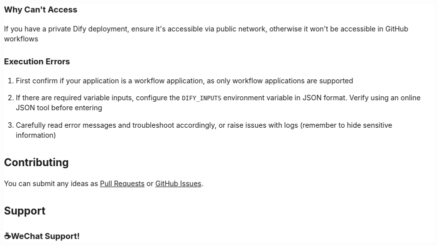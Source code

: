 ### Why Can't Access

If you have a private Dify deployment, ensure it's accessible via public network, otherwise it won't be accessible in GitHub workflows

### Execution Errors

1. First confirm if your application is a workflow application, as only workflow applications are supported

2. If there are required variable inputs, configure the `DIFY_INPUTS` environment variable in JSON format. Verify using an online JSON tool before entering

3. Carefully read error messages and troubleshoot accordingly, or raise issues with logs (remember to hide sensitive information)

## Contributing
 
You can submit any ideas as [Pull Requests](https://github.com/leochen-g/dify-schedule/pulls) or [GitHub Issues](https://github.com/leochen-g/dify-schedule/issues).

## Support
### ☕️WeChat Support!